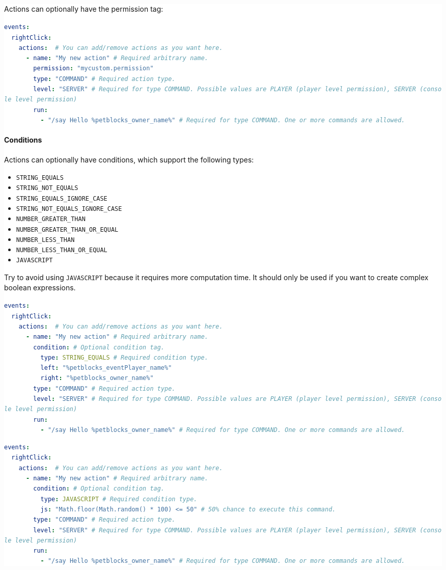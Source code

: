 Actions can optionally have the permission tag:

```yaml
events:
  rightClick:
    actions:  # You can add/remove actions as you want here.
      - name: "My new action" # Required arbitrary name.
        permission: "mycustom.permission"
        type: "COMMAND" # Required action type.
        level: "SERVER" # Required for type COMMAND. Possible values are PLAYER (player level permission), SERVER (console level permission)
        run: 
          - "/say Hello %petblocks_owner_name%" # Required for type COMMAND. One or more commands are allowed.
```

#### Conditions

Actions can optionally have conditions, which support the following types:

* ``STRING_EQUALS``
* ``STRING_NOT_EQUALS``
* ``STRING_EQUALS_IGNORE_CASE``
* ``STRING_NOT_EQUALS_IGNORE_CASE``
* ``NUMBER_GREATER_THAN``
* ``NUMBER_GREATER_THAN_OR_EQUAL``
* ``NUMBER_LESS_THAN``
* ``NUMBER_LESS_THAN_OR_EQUAL``
* ``JAVASCRIPT``

Try to avoid using ``JAVASCRIPT`` because it requires more computation time. It should only be used if you want to create complex boolean expressions.

```yaml
events:
  rightClick:
    actions:  # You can add/remove actions as you want here.
      - name: "My new action" # Required arbitrary name.
        condition: # Optional condition tag.
          type: STRING_EQUALS # Required condition type.
          left: "%petblocks_eventPlayer_name%" 
          right: "%petblocks_owner_name%"
        type: "COMMAND" # Required action type.
        level: "SERVER" # Required for type COMMAND. Possible values are PLAYER (player level permission), SERVER (console level permission)
        run: 
          - "/say Hello %petblocks_owner_name%" # Required for type COMMAND. One or more commands are allowed.
```

```yaml
events:
  rightClick:
    actions:  # You can add/remove actions as you want here.
      - name: "My new action" # Required arbitrary name.
        condition: # Optional condition tag.
          type: JAVASCRIPT # Required condition type.
          js: "Math.floor(Math.random() * 100) <= 50" # 50% chance to execute this command.
        type: "COMMAND" # Required action type.
        level: "SERVER" # Required for type COMMAND. Possible values are PLAYER (player level permission), SERVER (console level permission)
        run: 
          - "/say Hello %petblocks_owner_name%" # Required for type COMMAND. One or more commands are allowed.
```
